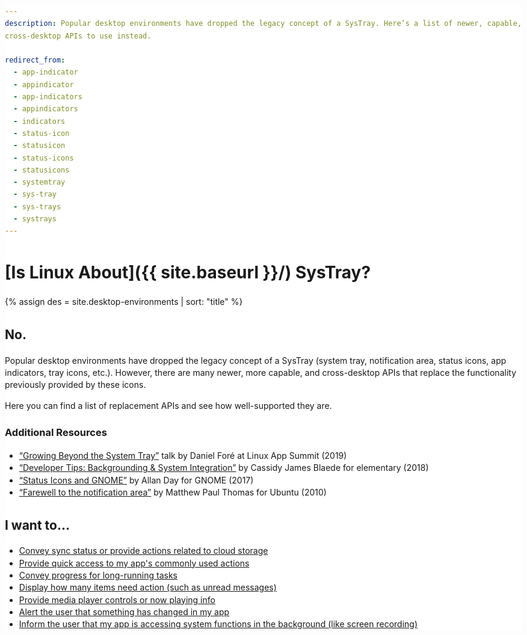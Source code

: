```yaml
---
description: Popular desktop environments have dropped the legacy concept of a SysTray. Here’s a list of newer, capable, cross-desktop APIs to use instead.

redirect_from:
  - app-indicator
  - appindicator
  - app-indicators
  - appindicators
  - indicators
  - status-icon
  - statusicon
  - status-icons
  - statusicons
  - systemtray
  - sys-tray
  - sys-trays
  - systrays
---
```


# [Is Linux About]({{ site.baseurl }}/) SysTray?

{% assign des = site.desktop-environments | sort: "title" %}

## No.

Popular desktop environments have dropped the legacy concept of a SysTray (system tray, notification area, status icons, app indicators, tray icons, etc.). However, there are many newer, more capable, and cross-desktop APIs that replace the functionality previously provided by these icons.

Here you can find a list of replacement APIs and see how well-supported they are.

### Additional Resources

- [“Growing Beyond the System Tray”](https://www.youtube.com/watch?v=fPFdV-Z69Lo) talk by Daniel Foré at Linux App Summit (2019)
- [“Developer Tips: Backgrounding & System Integration”](https://blog.elementary.io/developer-tips-backgrounding-system-integration/) by Cassidy James Blaede for elementary (2018)
- [“Status Icons and GNOME”](https://blogs.gnome.org/aday/2017/08/31/status-icons-and-gnome/) by Allan Day for GNOME (2017)
- [“Farewell to the notification area”](https://ubuntu.com/blog/notification-area) by Matthew Paul Thomas for Ubuntu (2010)

## I want to…

- [Convey sync status or provide actions related to cloud storage](#cloudproviders)
- [Provide quick access to my app's commonly used actions](#desktop-actions)
- [Convey progress for long-running tasks](#launcher-entry)
- [Display how many items need action (such as unread messages)](#launcher-entry)
- [Provide media player controls or now playing info](#mpris)
- [Alert the user that something has changed in my app](#notifications)
- [Inform the user that my app is accessing system functions in the background (like screen recording)](#portals)
